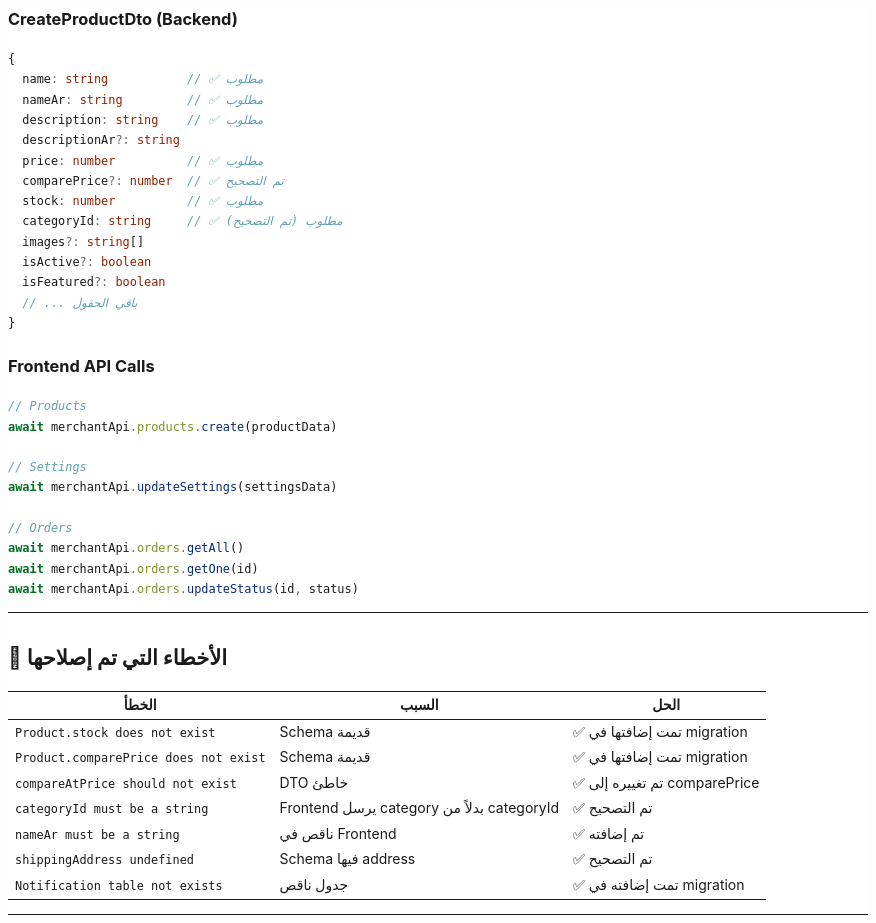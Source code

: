 ### **CreateProductDto (Backend)**
```typescript
{
  name: string           // ✅ مطلوب
  nameAr: string         // ✅ مطلوب
  description: string    // ✅ مطلوب
  descriptionAr?: string
  price: number          // ✅ مطلوب
  comparePrice?: number  // ✅ تم التصحيح
  stock: number          // ✅ مطلوب
  categoryId: string     // ✅ مطلوب (تم التصحيح)
  images?: string[]
  isActive?: boolean
  isFeatured?: boolean
  // ... باقي الحقول
}
```

### **Frontend API Calls**
```typescript
// Products
await merchantApi.products.create(productData)

// Settings
await merchantApi.updateSettings(settingsData)

// Orders
await merchantApi.orders.getAll()
await merchantApi.orders.getOne(id)
await merchantApi.orders.updateStatus(id, status)
```

---

## 🐛 الأخطاء التي تم إصلاحها

| الخطأ | السبب | الحل |
|------|-------|------|
| `Product.stock does not exist` | Schema قديمة | ✅ تمت إضافتها في migration |
| `Product.comparePrice does not exist` | Schema قديمة | ✅ تمت إضافتها في migration |
| `compareAtPrice should not exist` | DTO خاطئ | ✅ تم تغييره إلى comparePrice |
| `categoryId must be a string` | Frontend يرسل category بدلاً من categoryId | ✅ تم التصحيح |
| `nameAr must be a string` | ناقص في Frontend | ✅ تم إضافته |
| `shippingAddress undefined` | Schema فيها address | ✅ تم التصحيح |
| `Notification table not exists` | جدول ناقص | ✅ تمت إضافته في migration |

---
